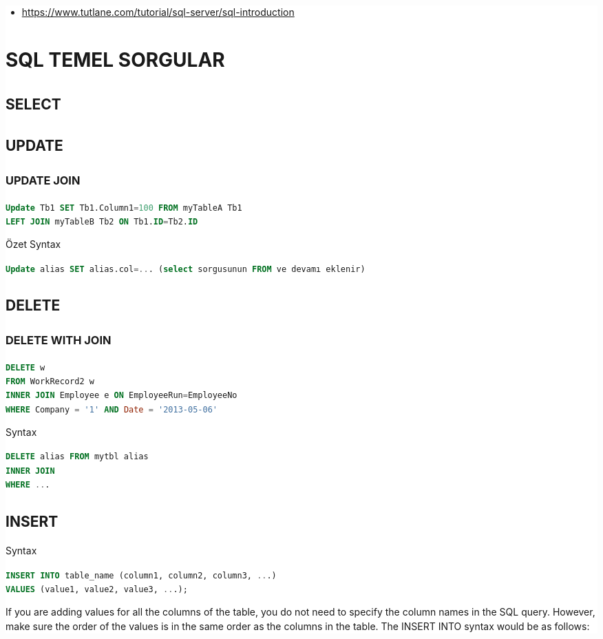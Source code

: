 - https://www.tutlane.com/tutorial/sql-server/sql-introduction




# SQL TEMEL SORGULAR

## SELECT

## UPDATE

### UPDATE JOIN

```sql
Update Tb1 SET Tb1.Column1=100 FROM myTableA Tb1 
LEFT JOIN myTableB Tb2 ON Tb1.ID=Tb2.ID
```

Özet Syntax
```sql
Update alias SET alias.col=... (select sorgusunun FROM ve devamı eklenir)
```


## DELETE

### DELETE WITH JOIN

```sql
DELETE w
FROM WorkRecord2 w
INNER JOIN Employee e ON EmployeeRun=EmployeeNo
WHERE Company = '1' AND Date = '2013-05-06'
```

Syntax
```sql
DELETE alias FROM mytbl alias
INNER JOIN 
WHERE ...

```

## INSERT

Syntax

```sql
INSERT INTO table_name (column1, column2, column3, ...)
VALUES (value1, value2, value3, ...);
```

If you are adding values for all the columns of the table, you do not need to specify the column names in the SQL query. However, make sure the order of the values is in the same order as the columns in the table. The INSERT INTO syntax would be as follows:
